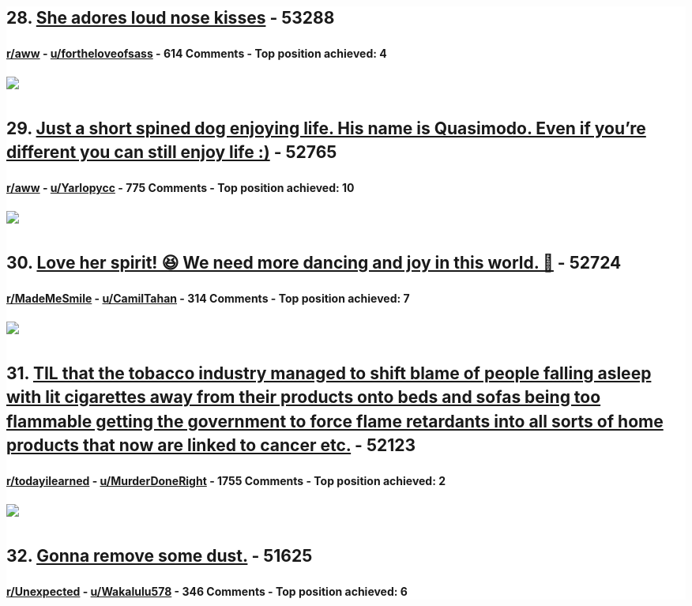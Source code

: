 ## 28. [She adores loud nose kisses](http://reddit.com/r/aww/comments/muou8d/she_adores_loud_nose_kisses/) - 53288
#### [r/aww](http://reddit.com/r/aww) - [u/fortheloveofsass](http://reddit.com/u/fortheloveofsass) - 614 Comments - Top position achieved: 4

<a href="https://v.redd.it/x1244vo1kbu61"><img src="https://b.thumbs.redditmedia.com/OcLnNVh-ejKKwiXJ5NNr6hWGlNDnM5fziSND2l-P6QQ.jpg"></img></a>

## 29. [Just a short spined dog enjoying life. His name is Quasimodo. Even if you’re different you can still enjoy life :)](http://reddit.com/r/aww/comments/muz9y4/just_a_short_spined_dog_enjoying_life_his_name_is/) - 52765
#### [r/aww](http://reddit.com/r/aww) - [u/Yarlopycc](http://reddit.com/u/Yarlopycc) - 775 Comments - Top position achieved: 10

<a href="https://i.redd.it/f87a7ofwydu61.jpg"><img src="https://b.thumbs.redditmedia.com/_mCsM7ZYfP1a4O5oNFfrmLrZSeC4Bav09KkeCkbmsmo.jpg"></img></a>

## 30. [Love her spirit! 😆 We need more dancing and joy in this world. 💃](http://reddit.com/r/MadeMeSmile/comments/mur1va/love_her_spirit_we_need_more_dancing_and_joy_in/) - 52724
#### [r/MadeMeSmile](http://reddit.com/r/MadeMeSmile) - [u/CamilTahan](http://reddit.com/u/CamilTahan) - 314 Comments - Top position achieved: 7

<a href="https://v.redd.it/wub1c8pv4cu61"><img src="https://b.thumbs.redditmedia.com/duRW-7YGuZvYuKOi4qFiYLFzE_2A5Mljp8kDG8-WQlE.jpg"></img></a>

## 31. [TIL that the tobacco industry managed to shift blame of people falling asleep with lit cigarettes away from their products onto beds and sofas being too flammable getting the government to force flame retardants into all sorts of home products that now are linked to cancer etc.](http://reddit.com/r/todayilearned/comments/muxdjg/til_that_the_tobacco_industry_managed_to_shift/) - 52123
#### [r/todayilearned](http://reddit.com/r/todayilearned) - [u/MurderDoneRight](http://reddit.com/u/MurderDoneRight) - 1755 Comments - Top position achieved: 2

<a href="https://www.pri.org/stories/2012-06-04/tobacco-industry-linked-proliferation-flame-retardants-american-homes"><img src="https://a.thumbs.redditmedia.com/9NG8LlBAMtJvDQ37rdM-y5C4t9bzWxRA4I3pJVRk498.jpg"></img></a>

## 32. [Gonna remove some dust.](http://reddit.com/r/Unexpected/comments/muo8q9/gonna_remove_some_dust/) - 51625
#### [r/Unexpected](http://reddit.com/r/Unexpected) - [u/Wakalulu578](http://reddit.com/u/Wakalulu578) - 346 Comments - Top position achieved: 6
